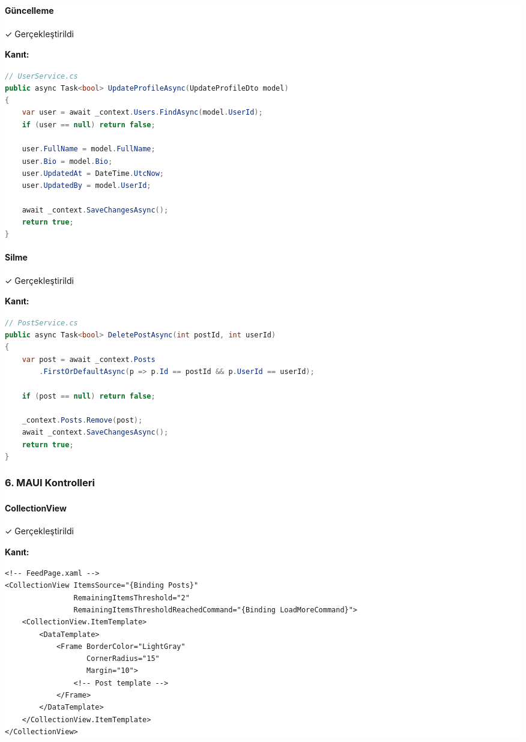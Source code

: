 #### Güncelleme
✓ Gerçekleştirildi

**Kanıt:**
```csharp
// UserService.cs
public async Task<bool> UpdateProfileAsync(UpdateProfileDto model)
{
    var user = await _context.Users.FindAsync(model.UserId);
    if (user == null) return false;

    user.FullName = model.FullName;
    user.Bio = model.Bio;
    user.UpdatedAt = DateTime.UtcNow;
    user.UpdatedBy = model.UserId;

    await _context.SaveChangesAsync();
    return true;
}
```

#### Silme
✓ Gerçekleştirildi

**Kanıt:**
```csharp
// PostService.cs
public async Task<bool> DeletePostAsync(int postId, int userId)
{
    var post = await _context.Posts
        .FirstOrDefaultAsync(p => p.Id == postId && p.UserId == userId);
    
    if (post == null) return false;

    _context.Posts.Remove(post);
    await _context.SaveChangesAsync();
    return true;
}
```

### 6. MAUI Kontrolleri

#### CollectionView
✓ Gerçekleştirildi

**Kanıt:**
```xaml
<!-- FeedPage.xaml -->
<CollectionView ItemsSource="{Binding Posts}"
                RemainingItemsThreshold="2"
                RemainingItemsThresholdReachedCommand="{Binding LoadMoreCommand}">
    <CollectionView.ItemTemplate>
        <DataTemplate>
            <Frame BorderColor="LightGray"
                   CornerRadius="15"
                   Margin="10">
                <!-- Post template -->
            </Frame>
        </DataTemplate>
    </CollectionView.ItemTemplate>
</CollectionView>
```
